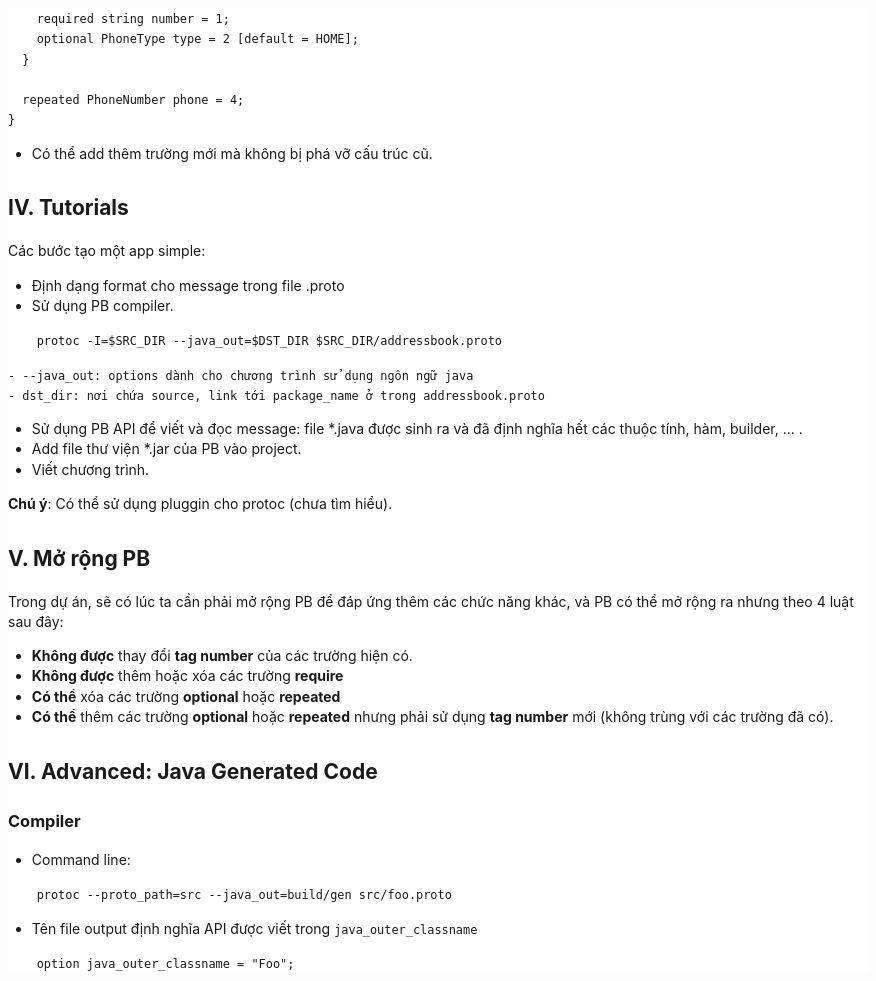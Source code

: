 ```
    required string number = 1;
    optional PhoneType type = 2 [default = HOME];
  }

  repeated PhoneNumber phone = 4;
}
```

- Có thể add thêm trường mới mà không bị phá vỡ cấu trúc cũ.

## IV. Tutorials

Các bước tạo một app simple:
- Định dạng format cho message trong file .proto
- Sử dụng PB compiler.

```
	protoc -I=$SRC_DIR --java_out=$DST_DIR $SRC_DIR/addressbook.proto
```

	- --java_out: options dành cho chương trình sử dụng ngôn ngữ java
	- dst_dir: nơi chứa source, link tới package_name ở trong addressbook.proto

- Sử dụng PB API để viết và đọc message: file *.java được sinh ra và đã định nghĩa hết các thuộc tính, hàm, builder, ... .
- Add file thư viện *.jar của PB vào project.
- Viết chương trình. 

**Chú ý**: Có thể sử dụng pluggin cho protoc (chưa tìm hiểu).

## V. Mở rộng PB

Trong dự án, sẽ có lúc ta cần phải mở rộng PB để đáp ứng thêm các chức năng khác, và PB có thể mở rộng ra nhưng theo 4 luật sau đây:

- **Không được** thay đổi **tag number** của các trường hiện có.
- **Không được** thêm hoặc xóa các trường **require**
- **Có thể** xóa các trường **optional** hoặc **repeated**
- **Có thể** thêm các trường **optional** hoặc **repeated** nhưng phải sử dụng **tag number** mới (không trùng với các trường đã có).

## VI. Advanced: Java Generated Code

### Compiler

- Command line:

```
	protoc --proto_path=src --java_out=build/gen src/foo.proto
```

- Tên file output định nghĩa API được viết trong `java_outer_classname`

```
	option java_outer_classname = "Foo";
```

